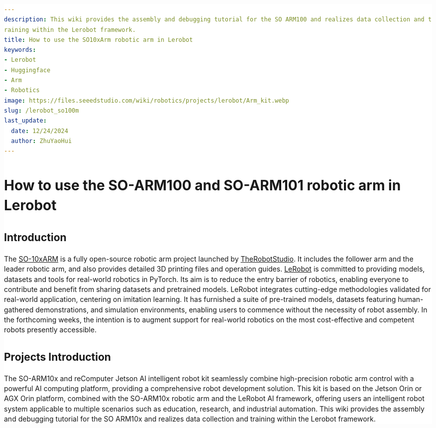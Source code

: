 ```yaml
---
description: This wiki provides the assembly and debugging tutorial for the SO ARM100 and realizes data collection and training within the Lerobot framework. 
title: How to use the SO10xArm robotic arm in Lerobot
keywords:
- Lerobot
- Huggingface
- Arm
- Robotics
image: https://files.seeedstudio.com/wiki/robotics/projects/lerobot/Arm_kit.webp
slug: /lerobot_so100m
last_update:
  date: 12/24/2024
  author: ZhuYaoHui
---
```


# How to use the SO-ARM100 and SO-ARM101 robotic arm in Lerobot

## Introduction

The [SO-10xARM](https://github.com/TheRobotStudio/SO-ARM100) is a fully open-source robotic arm project launched by [TheRobotStudio](https://www.therobotstudio.com/). It includes the follower arm and the leader robotic arm, and also provides detailed 3D printing files and operation guides. [LeRobot](https://github.com/huggingface/lerobot/tree/main) is committed to providing models, datasets and tools for real-world robotics in PyTorch. Its aim is to reduce the entry barrier of robotics, enabling everyone to contribute and benefit from sharing datasets and pretrained models. LeRobot integrates cutting-edge methodologies validated for real-world application, centering on imitation learning. It has furnished a suite of pre-trained models, datasets featuring human-gathered demonstrations, and simulation environments, enabling users to commence without the necessity of robot assembly. In the forthcoming weeks, the intention is to augment support for real-world robotics on the most cost-effective and competent robots presently accessible.

<iframe width="900" height="600" src="https://www.youtube.com/embed/sD34HnAkGNc?si=hqKd_sH5Oc9sdcwd" title="YouTube video player" frameborder="0" allow="accelerometer; autoplay; clipboard-write; encrypted-media; gyroscope; picture-in-picture; web-share" referrerpolicy="strict-origin-when-cross-origin" allowfullscreen></iframe>

## Projects Introduction

The SO-ARM10x and reComputer Jetson AI intelligent robot kit seamlessly combine high-precision robotic arm control with a powerful AI computing platform, providing a comprehensive robot development solution. This kit is based on the Jetson Orin or AGX Orin platform, combined with the SO-ARM10x robotic arm and the LeRobot AI framework, offering users an intelligent robot system applicable to multiple scenarios such as education, research, and industrial automation.
This wiki provides the assembly and debugging tutorial for the SO ARM10x and realizes data collection and training within the Lerobot framework.
